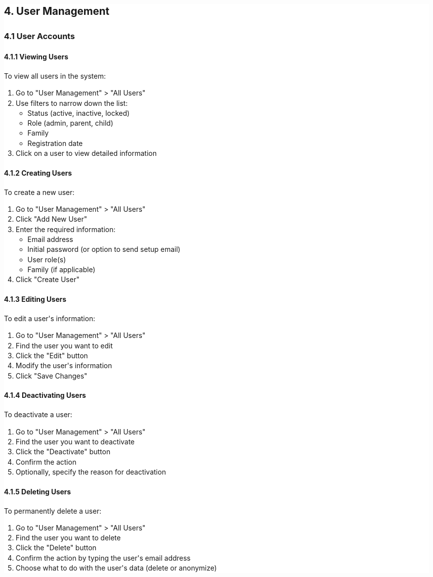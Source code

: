 ## 4. User Management

### 4.1 User Accounts

#### 4.1.1 Viewing Users

To view all users in the system:

1. Go to "User Management" > "All Users"
2. Use filters to narrow down the list:
   - Status (active, inactive, locked)
   - Role (admin, parent, child)
   - Family
   - Registration date
3. Click on a user to view detailed information

#### 4.1.2 Creating Users

To create a new user:

1. Go to "User Management" > "All Users"
2. Click "Add New User"
3. Enter the required information:
   - Email address
   - Initial password (or option to send setup email)
   - User role(s)
   - Family (if applicable)
4. Click "Create User"

#### 4.1.3 Editing Users

To edit a user's information:

1. Go to "User Management" > "All Users"
2. Find the user you want to edit
3. Click the "Edit" button
4. Modify the user's information
5. Click "Save Changes"

#### 4.1.4 Deactivating Users

To deactivate a user:

1. Go to "User Management" > "All Users"
2. Find the user you want to deactivate
3. Click the "Deactivate" button
4. Confirm the action
5. Optionally, specify the reason for deactivation

#### 4.1.5 Deleting Users

To permanently delete a user:

1. Go to "User Management" > "All Users"
2. Find the user you want to delete
3. Click the "Delete" button
4. Confirm the action by typing the user's email address
5. Choose what to do with the user's data (delete or anonymize)
